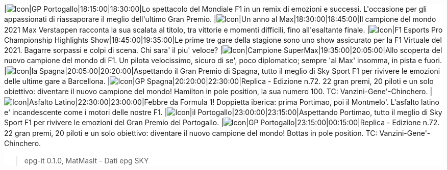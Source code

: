 |![Icon](https://guidatv.sky.it/uuid/38e0f6d8-c7a7-4388-bcf3-7e07e474129a/cover?md5ChecksumParam=79344147f30f9ba4204961cfe77770e5)|GP Portogallo|18:15:00|18:30:00|Lo spettacolo del Mondiale F1 in un remix di emozioni e successi. L&#039;occasione per gli appassionati di riassaporare il meglio dell&#039;ultimo Gran Premio.
|![Icon](https://guidatv.sky.it/uuid/2e3b0c9f-db50-40d3-a885-3d9311fbebc4/cover?md5ChecksumParam=79333052fb27d212daf2008fc2de6fc4)|Un anno al Max|18:30:00|18:45:00|Il campione del mondo 2021 Max Verstappen racconta la sua scalata al titolo, tra vittorie e momenti difficili, fino all&#039;esaltante finale.
|![Icon](https://guidatv.sky.it/uuid/f20041ec-0c40-450b-9aa6-a4e2f8196cb9/cover?md5ChecksumParam=cb91378efabdc331e8797030959cd4e1)|F1 Esports Pro Championship Highlights Show|18:45:00|19:35:00|Le prime tre gare della stagione sono uno show assicurato per la F1 Virtuale del 2021. Bagarre sorpassi e colpi di scena. Chi sara&#039; il piu&#039; veloce?
|![Icon](https://guidatv.sky.it/uuid/7b2ea388-f945-44f0-ae5f-fb5081c6c411/cover?md5ChecksumParam=eaab504017d31c8d109dd0fc996201a7)|Campione SuperMax|19:35:00|20:05:00|Allo scoperta del nuovo campione del mondo di F1. Un pilota velocissimo, sicuro di se&#039;, poco diplomatico; sempre &#039;al Max&#039; insomma, in pista e fuori.
|![Icon](https://guidatv.sky.it/uuid/fd7e1820-47ac-4019-8add-eb7a53aa2a10/cover?md5ChecksumParam=e8c46639c992159557d6766faafba770)|la Spagna|20:05:00|20:20:00|Aspettando il Gran Premio di Spagna, tutto il meglio di Sky Sport F1 per rivivere le emozioni delle ultime gare a Barcellona.
|![Icon](https://guidatv.sky.it/uuid/62ffb5b1-a75d-4d92-a93a-b148e9678915/cover?md5ChecksumParam=b2a08e99799b5d54eb9f8ed1bbd0b58a)|GP Spagna|20:20:00|22:30:00|Replica - Edizione n.72. 22 gran premi, 20 piloti e un solo obiettivo: diventare il nuovo campione del mondo! Hamilton in pole position, la sua numero 100. TC: Vanzini-Gene&#039;-Chinchero.
|![Icon](https://guidatv.sky.it/uuid/0a0db381-a5ec-44a3-9304-d326bf8e7a43/cover?md5ChecksumParam=a11753878b33c5a967baa4ca3f63a515)|Asfalto Latino|22:30:00|23:00:00|Febbre da Formula 1! Doppietta iberica: prima Portimao, poi il Montmelo&#039;. L&#039;asfalto latino e&#039; incandescente come i motori delle nostre F1.
|![Icon](https://guidatv.sky.it/uuid/3a0c5bbb-3766-4c30-9078-6156f4aad888/cover?md5ChecksumParam=19341d20b8ef0214d62287f3d34d0e08)|il Portogallo|23:00:00|23:15:00|Aspettando Portimao, tutto il meglio di Sky Sport F1 per rivivere le emozioni del Gran Premio del Portogallo.
|![Icon](https://guidatv.sky.it/uuid/af2c8601-eeac-4e1a-a236-07f98477e3b7/cover?md5ChecksumParam=a2d73e769f08046d59ccbdae427f6eb6)|GP Portogallo|23:15:00|00:15:00|Replica - Edizione n.72. 22 gran premi, 20 piloti e un solo obiettivo: diventare il nuovo campione del mondo! Bottas in pole position. TC: Vanzini-Gene&#039;-Chinchero.



 > epg-it 0.1.0, MatMasIt - Dati epg SKY